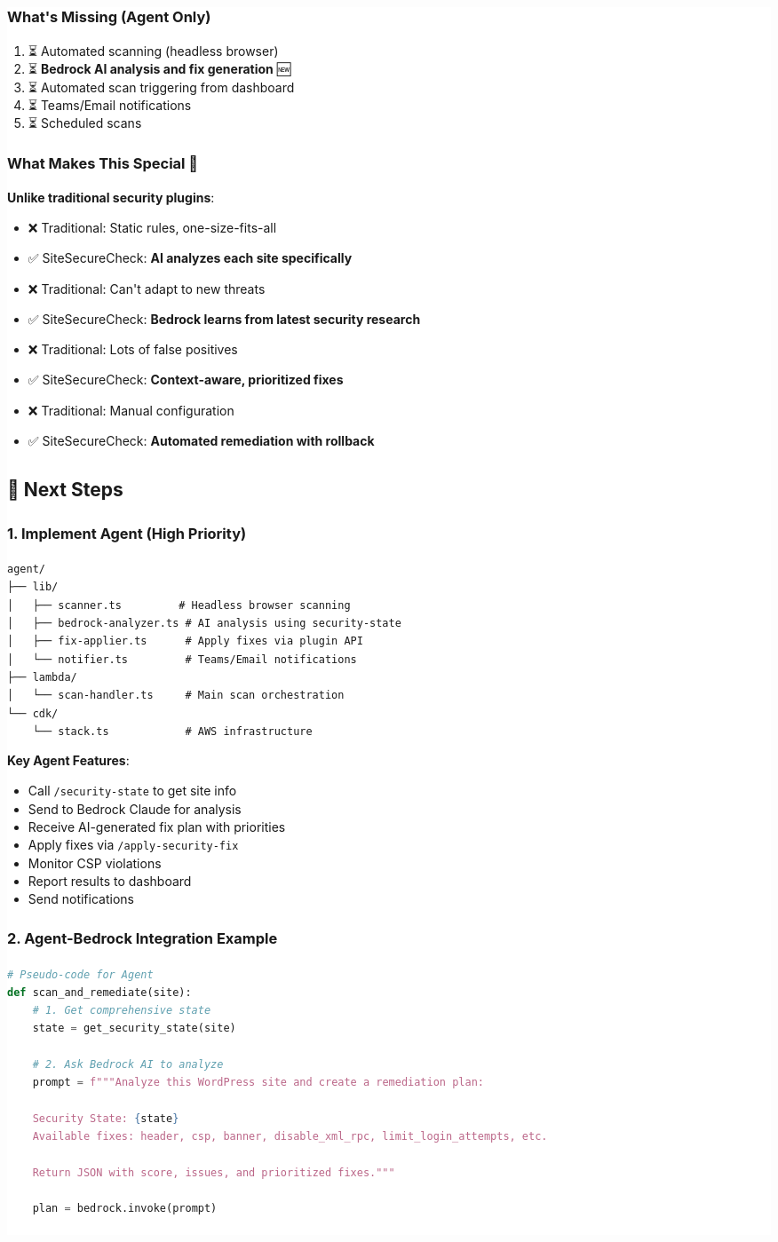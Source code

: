 ### What's Missing (Agent Only)
1. ⏳ Automated scanning (headless browser)
2. ⏳ **Bedrock AI analysis and fix generation** 🆕
3. ⏳ Automated scan triggering from dashboard
4. ⏳ Teams/Email notifications
5. ⏳ Scheduled scans

### What Makes This Special 🌟

**Unlike traditional security plugins**:
- ❌ Traditional: Static rules, one-size-fits-all
- ✅ SiteSecureCheck: **AI analyzes each site specifically**

- ❌ Traditional: Can't adapt to new threats
- ✅ SiteSecureCheck: **Bedrock learns from latest security research**

- ❌ Traditional: Lots of false positives
- ✅ SiteSecureCheck: **Context-aware, prioritized fixes**

- ❌ Traditional: Manual configuration
- ✅ SiteSecureCheck: **Automated remediation with rollback**

## 🚀 Next Steps

### 1. Implement Agent (High Priority)
```
agent/
├── lib/
│   ├── scanner.ts         # Headless browser scanning
│   ├── bedrock-analyzer.ts # AI analysis using security-state
│   ├── fix-applier.ts      # Apply fixes via plugin API
│   └── notifier.ts         # Teams/Email notifications
├── lambda/
│   └── scan-handler.ts     # Main scan orchestration
└── cdk/
    └── stack.ts            # AWS infrastructure
```

**Key Agent Features**:
- Call `/security-state` to get site info
- Send to Bedrock Claude for analysis
- Receive AI-generated fix plan with priorities
- Apply fixes via `/apply-security-fix`
- Monitor CSP violations
- Report results to dashboard
- Send notifications

### 2. Agent-Bedrock Integration Example

```python
# Pseudo-code for Agent
def scan_and_remediate(site):
    # 1. Get comprehensive state
    state = get_security_state(site)
    
    # 2. Ask Bedrock AI to analyze
    prompt = f"""Analyze this WordPress site and create a remediation plan:
    
    Security State: {state}
    Available fixes: header, csp, banner, disable_xml_rpc, limit_login_attempts, etc.
    
    Return JSON with score, issues, and prioritized fixes."""
    
    plan = bedrock.invoke(prompt)
    
```
